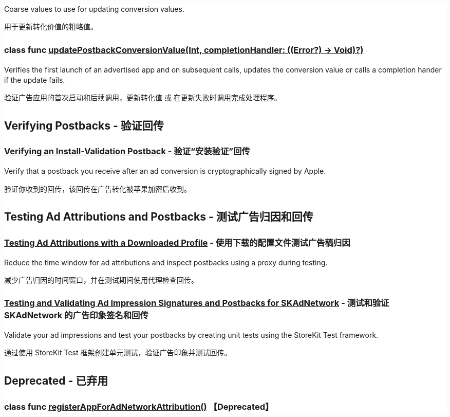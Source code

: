 Coarse values to use for updating conversion values.

用于更新转化价值的粗略值。

### class func [updatePostbackConversionValue(Int, completionHandler: ((Error?) -> Void)?)](https://developer.apple.com/documentation/storekit/skadnetwork/3919928-updatepostbackconversionvalue)

Verifies the first launch of an advertised app and on subsequent calls, updates the conversion value or calls a completion hander if the update fails.

验证广告应用的首次启动和后续调用，更新转化值 或 在更新失败时调用完成处理程序。

## Verifying Postbacks - 验证回传

### [Verifying an Install-Validation Postback](https://developer.apple.com/documentation/storekit/skadnetwork/verifying_an_install-validation_postback) - 验证“安装验证”回传

Verify that a postback you receive after an ad conversion is cryptographically signed by Apple.

验证你收到的回传，该回传在广告转化被苹果加密后收到。

## Testing Ad Attributions and Postbacks - 测试广告归因和回传

### [Testing Ad Attributions with a Downloaded Profile](https://developer.apple.com/documentation/storekit/skadnetwork/testing_ad_attributions_with_a_downloaded_profile) - 使用下载的配置文件测试广告稿归因

Reduce the time window for ad attributions and inspect postbacks using a proxy during testing.

减少广告归因的时间窗口，并在测试期间使用代理检查回传。

### [Testing and Validating Ad Impression Signatures and Postbacks for SKAdNetwork](https://developer.apple.com/documentation/storekittest/testing_and_validating_ad_impression_signatures_and_postbacks_for_skadnetwork) - 测试和验证SKAdNetwork 的广告印象签名和回传

Validate your ad impressions and test your postbacks by creating unit tests using the StoreKit Test framework.

通过使用 StoreKit Test 框架创建单元测试，验证广告印象并测试回传。

## Deprecated - 已弃用

### class func [registerAppForAdNetworkAttribution()](https://developer.apple.com/documentation/storekit/skadnetwork/2943654-registerappforadnetworkattributi) 【Deprecated】
